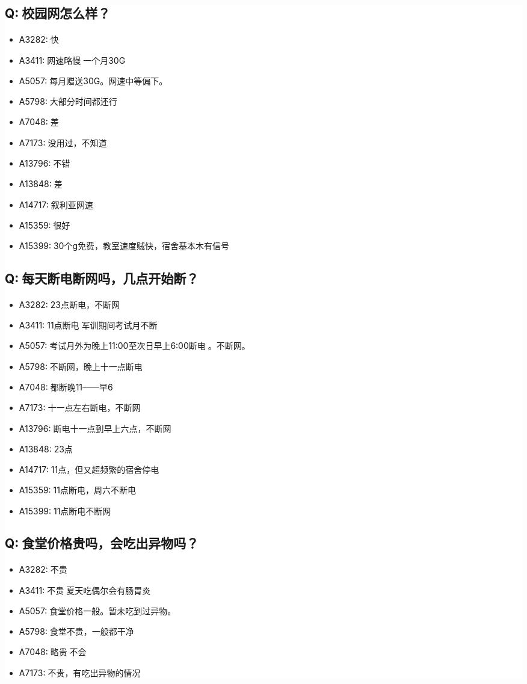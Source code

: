 ## Q: 校园网怎么样？

- A3282: 快

- A3411: 网速略慢 一个月30G

- A5057: 每月赠送30G。网速中等偏下。

- A5798: 大部分时间都还行

- A7048: 差

- A7173: 没用过，不知道

- A13796: 不错

- A13848: 差

- A14717: 叙利亚网速

- A15359: 很好

- A15399: 30个g免费，教室速度贼快，宿舍基本木有信号

## Q: 每天断电断网吗，几点开始断？

- A3282: 23点断电，不断网

- A3411: 11点断电 军训期间考试月不断

- A5057: 考试月外为晚上11:00至次日早上6:00断电 。不断网。

- A5798: 不断网，晚上十一点断电

- A7048: 都断晚11——早6

- A7173: 十一点左右断电，不断网

- A13796: 断电十一点到早上六点，不断网

- A13848: 23点

- A14717: 11点，但又超频繁的宿舍停电

- A15359: 11点断电，周六不断电

- A15399: 11点断电不断网

## Q: 食堂价格贵吗，会吃出异物吗？

- A3282: 不贵

- A3411: 不贵 夏天吃偶尔会有肠胃炎

- A5057: 食堂价格一般。暂未吃到过异物。

- A5798: 食堂不贵，一般都干净

- A7048: 略贵 不会

- A7173: 不贵，有吃出异物的情况
